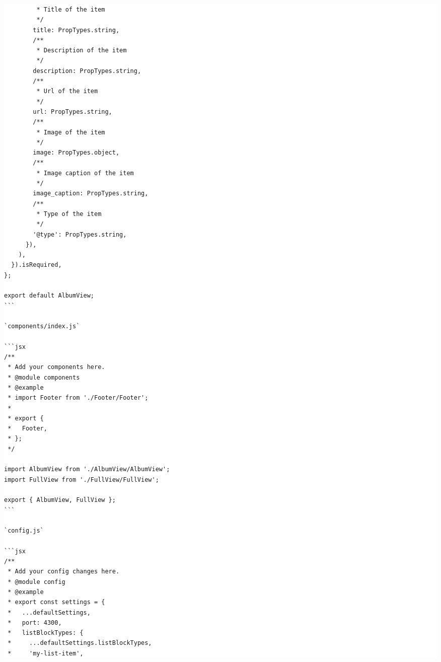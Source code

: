 ````{dropdown} Solution
         * Title of the item
         */
        title: PropTypes.string,
        /**
         * Description of the item
         */
        description: PropTypes.string,
        /**
         * Url of the item
         */
        url: PropTypes.string,
        /**
         * Image of the item
         */
        image: PropTypes.object,
        /**
         * Image caption of the item
         */
        image_caption: PropTypes.string,
        /**
         * Type of the item
         */
        '@type': PropTypes.string,
      }),
    ),
  }).isRequired,
};

export default AlbumView;
```

`components/index.js`

```jsx
/**
 * Add your components here.
 * @module components
 * @example
 * import Footer from './Footer/Footer';
 *
 * export {
 *   Footer,
 * };
 */

import AlbumView from './AlbumView/AlbumView';
import FullView from './FullView/FullView';

export { AlbumView, FullView };
```

`config.js`

```jsx
/**
 * Add your config changes here.
 * @module config
 * @example
 * export const settings = {
 *   ...defaultSettings,
 *   port: 4300,
 *   listBlockTypes: {
 *     ...defaultSettings.listBlockTypes,
 *     'my-list-item',
````